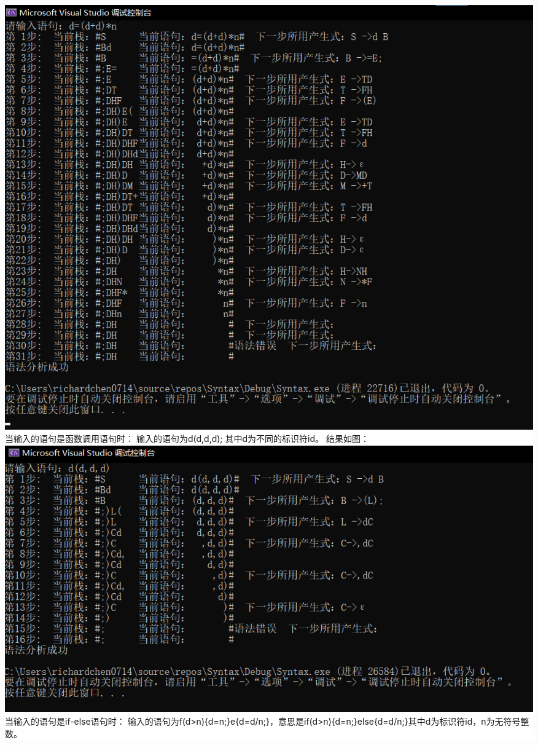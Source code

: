 ![dddn](./assets/dddn.png)
当输入的语句是函数调用语句时：
输入的语句为d(d,d,d); 其中d为不同的标识符id。
结果如图：
![dddd](./assets/dddd.png)
当输入的语句是if-else语句时：
输入的语句为f(d>n){d=n;}e{d=d/n;}，意思是if(d>n){d=n;}else{d=d/n;}其中d为标识符id，n为无符号整数。